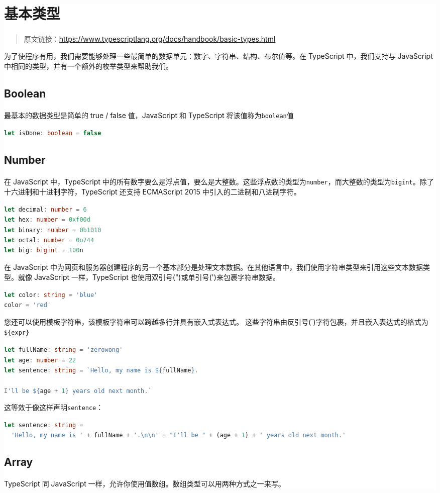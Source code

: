 # 基本类型

> 原文链接：<https://www.typescriptlang.org/docs/handbook/basic-types.html>

为了使程序有用，我们需要能够处理一些最简单的数据单元：数字、字符串、结构、布尔值等。在 TypeScript 中，我们支持与 JavaScript 中相同的类型，并有一个额外的枚举类型来帮助我们。

## Boolean

最基本的数据类型是简单的 true / false 值，JavaScript 和 TypeScript 将该值称为`boolean`值

```ts
let isDone: boolean = false
```

## Number

在 JavaScript 中，TypeScript 中的所有数字要么是浮点值，要么是大整数。这些浮点数的类型为`number`，而大整数的类型为`bigint`。除了十六进制和十进制字符，TypeScript 还支持 ECMAScript 2015 中引入的二进制和八进制字符。

```ts
let decimal: number = 6
let hex: number = 0xf00d
let binary: number = 0b1010
let octal: number = 0o744
let big: bigint = 100n
```

在 JavaScript 中为网页和服务器创建程序的另一个基本部分是处理文本数据。在其他语言中，我们使用字符串类型来引用这些文本数据类型。就像 JavaScript 一样，TypeScript 也使用双引号(")或单引号(')来包裹字符串数据。

```ts
let color: string = 'blue'
color = 'red'
```

您还可以使用模板字符串，该模板字符串可以跨越多行并具有嵌入式表达式。 这些字符串由反引号(\`)字符包裹，并且嵌入表达式的格式为`${expr}`

```ts
let fullName: string = 'zerowong'
let age: number = 22
let sentence: string = `Hello, my name is ${fullName}.

I'll be ${age + 1} years old next month.`
```

这等效于像这样声明`sentence`：

```ts
let sentence: string =
  'Hello, my name is ' + fullName + '.\n\n' + "I'll be " + (age + 1) + ' years old next month.'
```

## Array

TypeScript 同 JavaScript 一样，允许你使用值数组。数组类型可以用两种方式之一来写。
